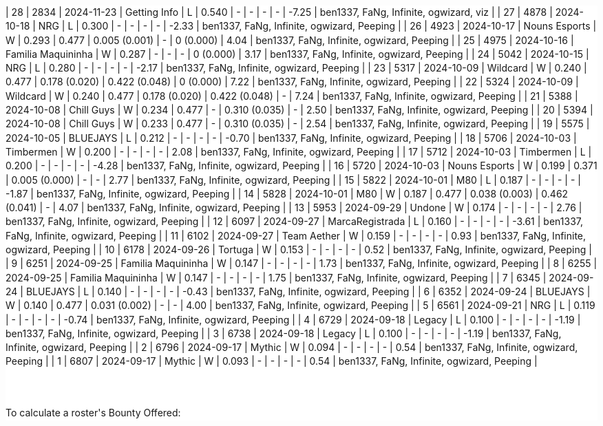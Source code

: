 |           28 |     2834 | 2024-11-23 | Getting Info         | L   | 0.540      | -            | -                | -                | -         |    -7.25 | ben1337, FaNg, Infinite, ogwizard, viz     |
|           27 |     4878 | 2024-10-18 | NRG                  | L   | 0.300      | -            | -                | -                | -         |    -2.33 | ben1337, FaNg, Infinite, ogwizard, Peeping |
|           26 |     4923 | 2024-10-17 | Nouns Esports        | W   | 0.293      | 0.477        | 0.005 (0.001)    | -                | 0 (0.000) |     4.04 | ben1337, FaNg, Infinite, ogwizard, Peeping |
|           25 |     4975 | 2024-10-16 | Familia Maquininha   | W   | 0.287      | -            | -                | -                | 0 (0.000) |     3.17 | ben1337, FaNg, Infinite, ogwizard, Peeping |
|           24 |     5042 | 2024-10-15 | NRG                  | L   | 0.280      | -            | -                | -                | -         |    -2.17 | ben1337, FaNg, Infinite, ogwizard, Peeping |
|           23 |     5317 | 2024-10-09 | Wildcard             | W   | 0.240      | 0.477        | 0.178 (0.020)    | 0.422 (0.048)    | 0 (0.000) |     7.22 | ben1337, FaNg, Infinite, ogwizard, Peeping |
|           22 |     5324 | 2024-10-09 | Wildcard             | W   | 0.240      | 0.477        | 0.178 (0.020)    | 0.422 (0.048)    | -         |     7.24 | ben1337, FaNg, Infinite, ogwizard, Peeping |
|           21 |     5388 | 2024-10-08 | Chill Guys           | W   | 0.234      | 0.477        | -                | 0.310 (0.035)    | -         |     2.50 | ben1337, FaNg, Infinite, ogwizard, Peeping |
|           20 |     5394 | 2024-10-08 | Chill Guys           | W   | 0.233      | 0.477        | -                | 0.310 (0.035)    | -         |     2.54 | ben1337, FaNg, Infinite, ogwizard, Peeping |
|           19 |     5575 | 2024-10-05 | BLUEJAYS             | L   | 0.212      | -            | -                | -                | -         |    -0.70 | ben1337, FaNg, Infinite, ogwizard, Peeping |
|           18 |     5706 | 2024-10-03 | Timbermen            | W   | 0.200      | -            | -                | -                | -         |     2.08 | ben1337, FaNg, Infinite, ogwizard, Peeping |
|           17 |     5712 | 2024-10-03 | Timbermen            | L   | 0.200      | -            | -                | -                | -         |    -4.28 | ben1337, FaNg, Infinite, ogwizard, Peeping |
|           16 |     5720 | 2024-10-03 | Nouns Esports        | W   | 0.199      | 0.371        | 0.005 (0.000)    | -                | -         |     2.77 | ben1337, FaNg, Infinite, ogwizard, Peeping |
|           15 |     5822 | 2024-10-01 | M80                  | L   | 0.187      | -            | -                | -                | -         |    -1.87 | ben1337, FaNg, Infinite, ogwizard, Peeping |
|           14 |     5828 | 2024-10-01 | M80                  | W   | 0.187      | 0.477        | 0.038 (0.003)    | 0.462 (0.041)    | -         |     4.07 | ben1337, FaNg, Infinite, ogwizard, Peeping |
|           13 |     5953 | 2024-09-29 | Undone               | W   | 0.174      | -            | -                | -                | -         |     2.76 | ben1337, FaNg, Infinite, ogwizard, Peeping |
|           12 |     6097 | 2024-09-27 | MarcaRegistrada      | L   | 0.160      | -            | -                | -                | -         |    -3.61 | ben1337, FaNg, Infinite, ogwizard, Peeping |
|           11 |     6102 | 2024-09-27 | Team Aether          | W   | 0.159      | -            | -                | -                | -         |     0.93 | ben1337, FaNg, Infinite, ogwizard, Peeping |
|           10 |     6178 | 2024-09-26 | Tortuga              | W   | 0.153      | -            | -                | -                | -         |     0.52 | ben1337, FaNg, Infinite, ogwizard, Peeping |
|            9 |     6251 | 2024-09-25 | Familia Maquininha   | W   | 0.147      | -            | -                | -                | -         |     1.73 | ben1337, FaNg, Infinite, ogwizard, Peeping |
|            8 |     6255 | 2024-09-25 | Familia Maquininha   | W   | 0.147      | -            | -                | -                | -         |     1.75 | ben1337, FaNg, Infinite, ogwizard, Peeping |
|            7 |     6345 | 2024-09-24 | BLUEJAYS             | L   | 0.140      | -            | -                | -                | -         |    -0.43 | ben1337, FaNg, Infinite, ogwizard, Peeping |
|            6 |     6352 | 2024-09-24 | BLUEJAYS             | W   | 0.140      | 0.477        | 0.031 (0.002)    | -                | -         |     4.00 | ben1337, FaNg, Infinite, ogwizard, Peeping |
|            5 |     6561 | 2024-09-21 | NRG                  | L   | 0.119      | -            | -                | -                | -         |    -0.74 | ben1337, FaNg, Infinite, ogwizard, Peeping |
|            4 |     6729 | 2024-09-18 | Legacy               | L   | 0.100      | -            | -                | -                | -         |    -1.19 | ben1337, FaNg, Infinite, ogwizard, Peeping |
|            3 |     6738 | 2024-09-18 | Legacy               | L   | 0.100      | -            | -                | -                | -         |    -1.19 | ben1337, FaNg, Infinite, ogwizard, Peeping |
|            2 |     6796 | 2024-09-17 | Mythic               | W   | 0.094      | -            | -                | -                | -         |     0.54 | ben1337, FaNg, Infinite, ogwizard, Peeping |
|            1 |     6807 | 2024-09-17 | Mythic               | W   | 0.093      | -            | -                | -                | -         |     0.54 | ben1337, FaNg, Infinite, ogwizard, Peeping |

<br />
<span id="table2"></span><br />
To calculate a roster's Bounty Offered:<br />
